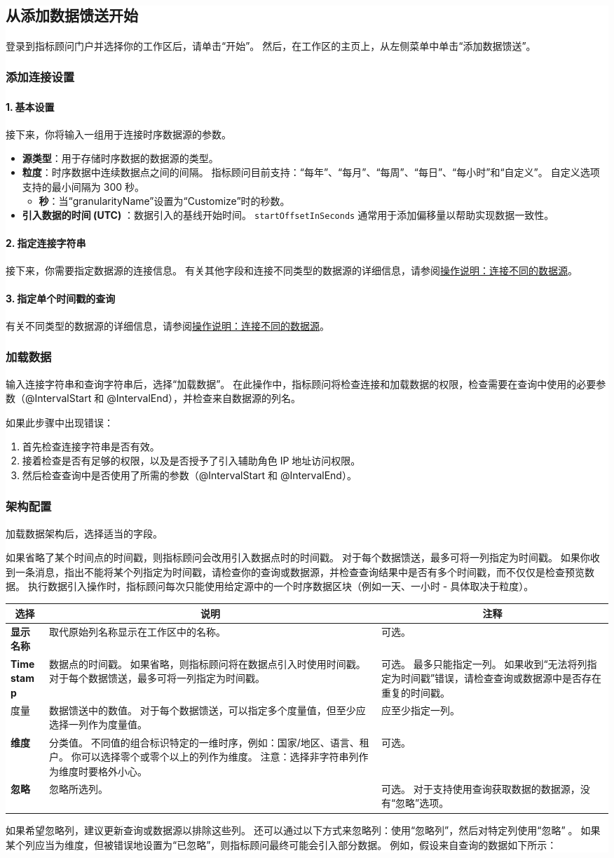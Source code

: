 ## <a name="start-by-adding-a-data-feed"></a>从添加数据馈送开始

登录到指标顾问门户并选择你的工作区后，请单击“开始”。 然后，在工作区的主页上，从左侧菜单中单击“添加数据馈送”。

### <a name="add-connection-settings"></a>添加连接设置

#### <a name="1-basic-settings"></a>1. 基本设置
接下来，你将输入一组用于连接时序数据源的参数。 
* **源类型**：用于存储时序数据的数据源的类型。
* **粒度**：时序数据中连续数据点之间的间隔。 指标顾问目前支持：“每年”、“每月”、“每周”、“每日”、“每小时”和“自定义”。 自定义选项支持的最小间隔为 300 秒。
  * **秒**：当“granularityName”设置为“Customize”时的秒数。
* **引入数据的时间 (UTC)** ：数据引入的基线开始时间。 `startOffsetInSeconds` 通常用于添加偏移量以帮助实现数据一致性。

#### <a name="2-specify-connection-string"></a>2. 指定连接字符串
接下来，你需要指定数据源的连接信息。 有关其他字段和连接不同类型的数据源的详细信息，请参阅[操作说明：连接不同的数据源](../data-feeds-from-different-sources.md)。

#### <a name="3-specify-query-for-a-single-timestamp"></a>3. 指定单个时间戳的查询


有关不同类型的数据源的详细信息，请参阅[操作说明：连接不同的数据源](../data-feeds-from-different-sources.md)。

### <a name="load-data"></a>加载数据

输入连接字符串和查询字符串后，选择“加载数据”。 在此操作中，指标顾问将检查连接和加载数据的权限，检查需要在查询中使用的必要参数（@IntervalStart 和 @IntervalEnd），并检查来自数据源的列名。 

如果此步骤中出现错误：
1. 首先检查连接字符串是否有效。 
2. 接着检查是否有足够的权限，以及是否授予了引入辅助角色 IP 地址访问权限。
3. 然后检查查询中是否使用了所需的参数（@IntervalStart 和 @IntervalEnd）。 


### <a name="schema-configuration"></a>架构配置

加载数据架构后，选择适当的字段。

如果省略了某个时间点的时间戳，则指标顾问会改用引入数据点时的时间戳。 对于每个数据馈送，最多可将一列指定为时间戳。 如果你收到一条消息，指出不能将某个列指定为时间戳，请检查你的查询或数据源，并检查查询结果中是否有多个时间戳，而不仅仅是检查预览数据。 执行数据引入操作时，指标顾问每次只能使用给定源中的一个时序数据区块（例如一天、一小时 - 具体取决于粒度）。

|选择  |说明  |注释  |
|---------|---------|---------|
| **显示名称** | 取代原始列名称显示在工作区中的名称。 | 可选。|
|**Timestamp**     | 数据点的时间戳。 如果省略，则指标顾问将在数据点引入时使用时间戳。 对于每个数据馈送，最多可将一列指定为时间戳。        | 可选。 最多只能指定一列。 如果收到“无法将列指定为时间戳”错误，请检查查询或数据源中是否存在重复的时间戳。      |
|度量      |  数据馈送中的数值。 对于每个数据馈送，可以指定多个度量值，但至少应选择一列作为度量值。        | 应至少指定一列。        |
|**维度**     | 分类值。 不同值的组合标识特定的一维时序，例如：国家/地区、语言、租户。 你可以选择零个或零个以上的列作为维度。 注意：选择非字符串列作为维度时要格外小心。 | 可选。        |
|**忽略**     | 忽略所选列。        | 可选。 对于支持使用查询获取数据的数据源，没有“忽略”选项。       |

如果希望忽略列，建议更新查询或数据源以排除这些列。 还可以通过以下方式来忽略列：使用“忽略列”，然后对特定列使用“忽略” 。 如果某个列应当为维度，但被错误地设置为“已忽略”，则指标顾问最终可能会引入部分数据。 例如，假设来自查询的数据如下所示：
